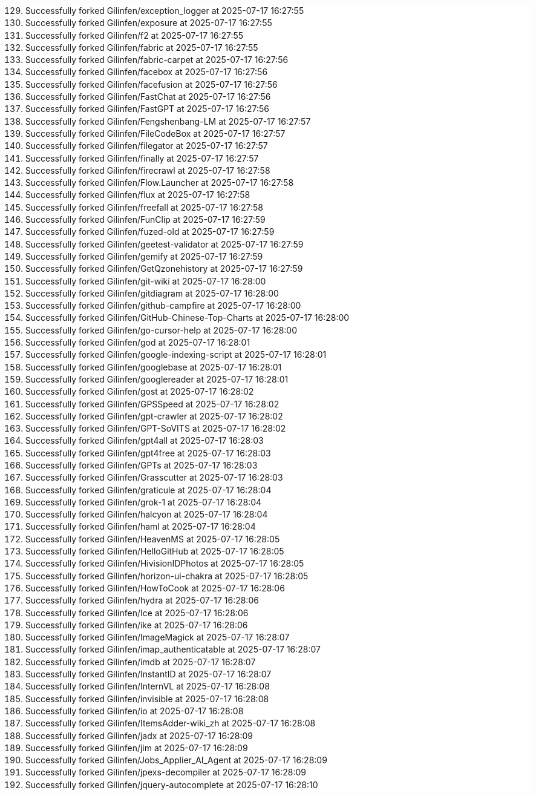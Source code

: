129. Successfully forked Gilinfen/exception_logger at 2025-07-17 16:27:55
130. Successfully forked Gilinfen/exposure at 2025-07-17 16:27:55
131. Successfully forked Gilinfen/f2 at 2025-07-17 16:27:55
132. Successfully forked Gilinfen/fabric at 2025-07-17 16:27:55
133. Successfully forked Gilinfen/fabric-carpet at 2025-07-17 16:27:56
134. Successfully forked Gilinfen/facebox at 2025-07-17 16:27:56
135. Successfully forked Gilinfen/facefusion at 2025-07-17 16:27:56
136. Successfully forked Gilinfen/FastChat at 2025-07-17 16:27:56
137. Successfully forked Gilinfen/FastGPT at 2025-07-17 16:27:56
138. Successfully forked Gilinfen/Fengshenbang-LM at 2025-07-17 16:27:57
139. Successfully forked Gilinfen/FileCodeBox at 2025-07-17 16:27:57
140. Successfully forked Gilinfen/filegator at 2025-07-17 16:27:57
141. Successfully forked Gilinfen/finally at 2025-07-17 16:27:57
142. Successfully forked Gilinfen/firecrawl at 2025-07-17 16:27:58
143. Successfully forked Gilinfen/Flow.Launcher at 2025-07-17 16:27:58
144. Successfully forked Gilinfen/flux at 2025-07-17 16:27:58
145. Successfully forked Gilinfen/freefall at 2025-07-17 16:27:58
146. Successfully forked Gilinfen/FunClip at 2025-07-17 16:27:59
147. Successfully forked Gilinfen/fuzed-old at 2025-07-17 16:27:59
148. Successfully forked Gilinfen/geetest-validator at 2025-07-17 16:27:59
149. Successfully forked Gilinfen/gemify at 2025-07-17 16:27:59
150. Successfully forked Gilinfen/GetQzonehistory at 2025-07-17 16:27:59
151. Successfully forked Gilinfen/git-wiki at 2025-07-17 16:28:00
152. Successfully forked Gilinfen/gitdiagram at 2025-07-17 16:28:00
153. Successfully forked Gilinfen/github-campfire at 2025-07-17 16:28:00
154. Successfully forked Gilinfen/GitHub-Chinese-Top-Charts at 2025-07-17 16:28:00
155. Successfully forked Gilinfen/go-cursor-help at 2025-07-17 16:28:00
156. Successfully forked Gilinfen/god at 2025-07-17 16:28:01
157. Successfully forked Gilinfen/google-indexing-script at 2025-07-17 16:28:01
158. Successfully forked Gilinfen/googlebase at 2025-07-17 16:28:01
159. Successfully forked Gilinfen/googlereader at 2025-07-17 16:28:01
160. Successfully forked Gilinfen/gost at 2025-07-17 16:28:02
161. Successfully forked Gilinfen/GPSSpeed at 2025-07-17 16:28:02
162. Successfully forked Gilinfen/gpt-crawler at 2025-07-17 16:28:02
163. Successfully forked Gilinfen/GPT-SoVITS at 2025-07-17 16:28:02
164. Successfully forked Gilinfen/gpt4all at 2025-07-17 16:28:03
165. Successfully forked Gilinfen/gpt4free at 2025-07-17 16:28:03
166. Successfully forked Gilinfen/GPTs at 2025-07-17 16:28:03
167. Successfully forked Gilinfen/Grasscutter at 2025-07-17 16:28:03
168. Successfully forked Gilinfen/graticule at 2025-07-17 16:28:04
169. Successfully forked Gilinfen/grok-1 at 2025-07-17 16:28:04
170. Successfully forked Gilinfen/halcyon at 2025-07-17 16:28:04
171. Successfully forked Gilinfen/haml at 2025-07-17 16:28:04
172. Successfully forked Gilinfen/HeavenMS at 2025-07-17 16:28:05
173. Successfully forked Gilinfen/HelloGitHub at 2025-07-17 16:28:05
174. Successfully forked Gilinfen/HivisionIDPhotos at 2025-07-17 16:28:05
175. Successfully forked Gilinfen/horizon-ui-chakra at 2025-07-17 16:28:05
176. Successfully forked Gilinfen/HowToCook at 2025-07-17 16:28:06
177. Successfully forked Gilinfen/hydra at 2025-07-17 16:28:06
178. Successfully forked Gilinfen/Ice at 2025-07-17 16:28:06
179. Successfully forked Gilinfen/ike at 2025-07-17 16:28:06
180. Successfully forked Gilinfen/ImageMagick at 2025-07-17 16:28:07
181. Successfully forked Gilinfen/imap_authenticatable at 2025-07-17 16:28:07
182. Successfully forked Gilinfen/imdb at 2025-07-17 16:28:07
183. Successfully forked Gilinfen/InstantID at 2025-07-17 16:28:07
184. Successfully forked Gilinfen/InternVL at 2025-07-17 16:28:08
185. Successfully forked Gilinfen/invisible at 2025-07-17 16:28:08
186. Successfully forked Gilinfen/io at 2025-07-17 16:28:08
187. Successfully forked Gilinfen/ItemsAdder-wiki_zh at 2025-07-17 16:28:08
188. Successfully forked Gilinfen/jadx at 2025-07-17 16:28:09
189. Successfully forked Gilinfen/jim at 2025-07-17 16:28:09
190. Successfully forked Gilinfen/Jobs_Applier_AI_Agent at 2025-07-17 16:28:09
191. Successfully forked Gilinfen/jpexs-decompiler at 2025-07-17 16:28:09
192. Successfully forked Gilinfen/jquery-autocomplete at 2025-07-17 16:28:10